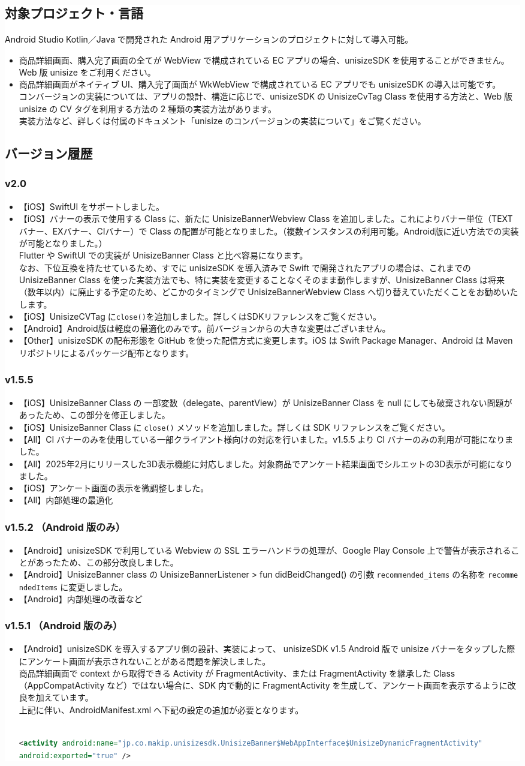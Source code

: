 ## 対象プロジェクト・言語

Android Studio Kotlin／Java で開発された Android 用アプリケーションのプロジェクトに対して導入可能。

- 商品詳細画面、購入完了画面の全てが WebView で構成されている EC アプリの場合、unisizeSDK を使用することができません。Web 版 unisize をご利用ください。
- 商品詳細画面がネイティブ UI、購入完了画面が WkWebView で構成されている EC アプリでも unisizeSDK の導入は可能です。<br>
  コンバージョンの実装については、アプリの設計、構造に応じで、unisizeSDK の UnisizeCvTag Class を使用する方法と、Web 版 unisize の CV タグを利用する方法の 2 種類の実装方法があります。<br>
  実装方法など、詳しくは付属のドキュメント「unisize のコンバージョンの実装について」をご覧ください。

## バージョン履歴
### v2.0
- 【iOS】SwiftUI をサポートしました。
- 【iOS】バナーの表示で使用する Class に、新たに UnisizeBannerWebview Class を追加しました。これによりバナー単位（TEXTバナー、EXバナー、CIバナー）で Class の配置が可能となりました。（複数インスタンスの利用可能。Android版に近い方法での実装が可能となりました。）<br>
  Flutter や SwiftUI での実装が UnisizeBanner Class と比べ容易になります。<br>なお、下位互換を持たせているため、すでに unisizeSDK を導入済みで Swift で開発されたアプリの場合は、これまでの UnisizeBanner Class を使った実装方法でも、特に実装を変更することなくそのまま動作しますが、UnisizeBanner Class は将来（数年以内）に廃止する予定のため、どこかのタイミングで UnisizeBannerWebview Class へ切り替えていただくことをお勧めいたします。
- 【iOS】UnisizeCVTag に`close()`を追加しました。詳しくはSDKリファレンスをご覧ください。
- 【Android】Android版は軽度の最適化のみです。前バージョンからの大きな変更はございません。
- 【Other】unisizeSDK の配布形態を GitHub を使った配信方式に変更します。iOS は Swift Package Manager、Android は Maven リポジトリによるパッケージ配布となります。
  
### v1.5.5

- 【iOS】UnisizeBanner Class の 一部変数（delegate、parentView）が UnisizeBanner Class を null にしても破棄されない問題があったため、この部分を修正しました。
- 【iOS】UnisizeBanner Class に `close()` メソッドを追加しました。詳しくは SDK リファレンスをご覧ください。
- 【All】CI バナーのみを使用している一部クライアント様向けの対応を行いました。v1.5.5 より CI バナーのみの利用が可能になりました。
- 【All】2025年2月にリリースした3D表示機能に対応しました。対象商品でアンケート結果画面でシルエットの3D表示が可能になりました。
- 【iOS】アンケート画面の表示を微調整しました。
- 【All】内部処理の最適化
  
### v1.5.2 （Android 版のみ）

- 【Android】unisizeSDK で利用している Webview の SSL エラーハンドラの処理が、Google Play Console 上で警告が表示されることがあったため、この部分改良しました。
- 【Android】UnisizeBanner class の UnisizeBannerListener > fun didBeidChanged() の引数 `recommended_items` の名称を `recommendedItems` に変更しました。
- 【Android】内部処理の改善など

### v1.5.1 （Android 版のみ）

- 【Android】unisizeSDK を導入するアプリ側の設計、実装によって、 unisizeSDK v1.5 Android 版で unisize バナーをタップした際にアンケート画面が表示されないことがある問題を解決しました。<br>
  商品詳細画面で context から取得できる Activity が FragmentActivity、または FragmentActivity を継承した Class（AppCompatActivity など）ではない場合に、SDK 内で動的に FragmentActivity を生成して、アンケート画面を表示するように改良を加えています。<br>
  上記に伴い、AndroidManifest.xml へ下記の設定の追加が必要となります。

  ```xml

  <activity android:name="jp.co.makip.unisizesdk.UnisizeBanner$WebAppInterface$UnisizeDynamicFragmentActivity"
  android:exported="true" />

  ```
    